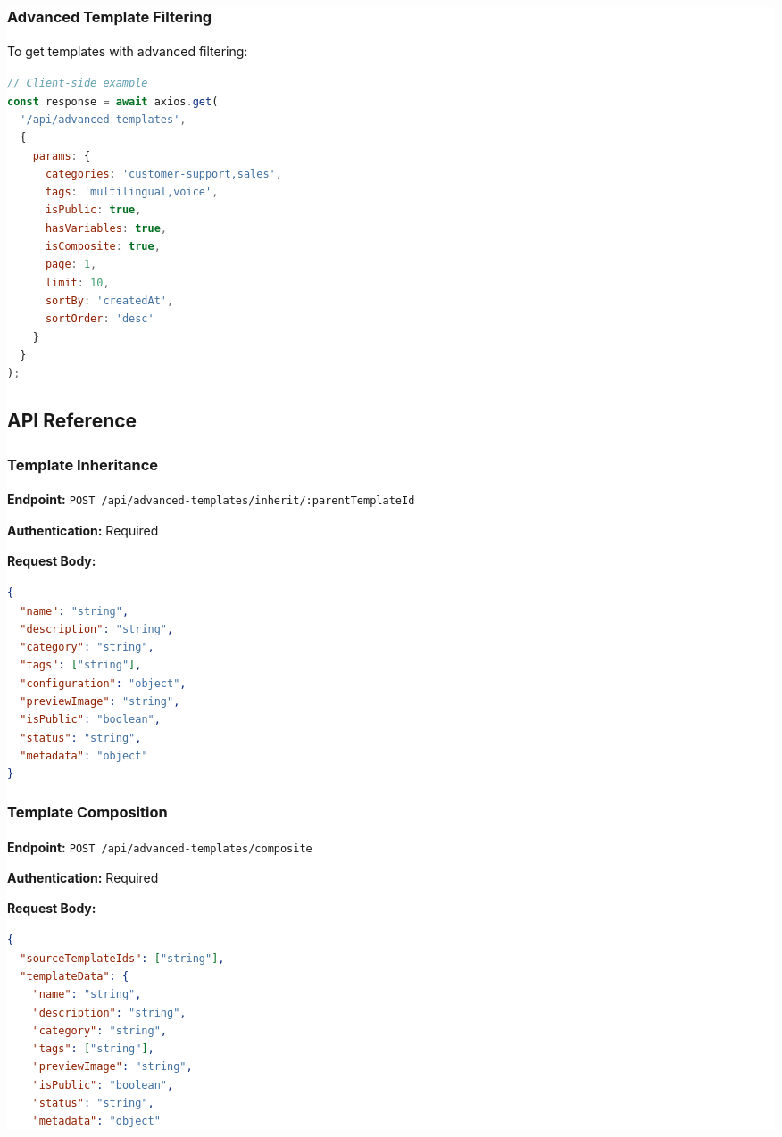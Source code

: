 ### Advanced Template Filtering

To get templates with advanced filtering:

```javascript
// Client-side example
const response = await axios.get(
  '/api/advanced-templates',
  {
    params: {
      categories: 'customer-support,sales',
      tags: 'multilingual,voice',
      isPublic: true,
      hasVariables: true,
      isComposite: true,
      page: 1,
      limit: 10,
      sortBy: 'createdAt',
      sortOrder: 'desc'
    }
  }
);
```

## API Reference

### Template Inheritance

**Endpoint:** `POST /api/advanced-templates/inherit/:parentTemplateId`

**Authentication:** Required

**Request Body:**
```json
{
  "name": "string",
  "description": "string",
  "category": "string",
  "tags": ["string"],
  "configuration": "object",
  "previewImage": "string",
  "isPublic": "boolean",
  "status": "string",
  "metadata": "object"
}
```

### Template Composition

**Endpoint:** `POST /api/advanced-templates/composite`

**Authentication:** Required

**Request Body:**
```json
{
  "sourceTemplateIds": ["string"],
  "templateData": {
    "name": "string",
    "description": "string",
    "category": "string",
    "tags": ["string"],
    "previewImage": "string",
    "isPublic": "boolean",
    "status": "string",
    "metadata": "object"
```